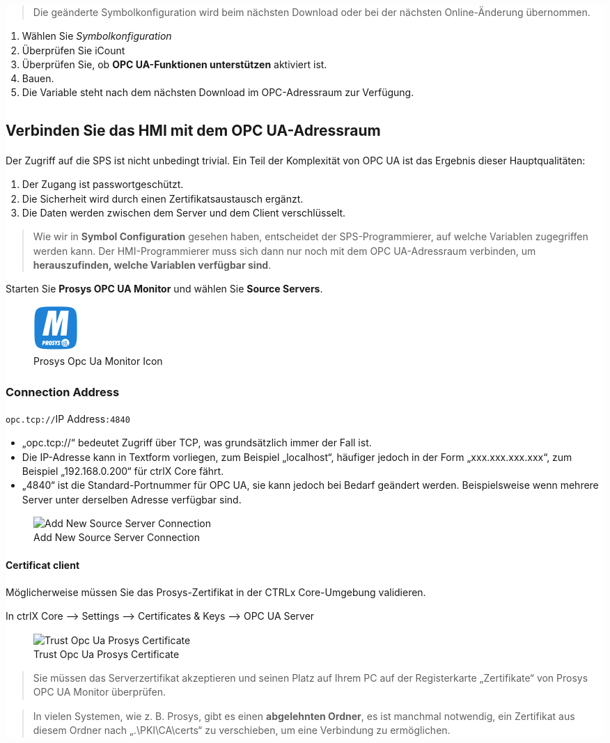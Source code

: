 > Die geänderte Symbolkonfiguration wird beim nächsten Download oder bei der nächsten Online-Änderung übernommen.

1. Wählen Sie *Symbolkonfiguration*
2. Überprüfen Sie iCount
3. Überprüfen Sie, ob **OPC UA-Funktionen unterstützen** aktiviert ist.
4. Bauen.
5. Die Variable steht nach dem nächsten Download im OPC-Adressraum zur Verfügung.

## Verbinden Sie das HMI mit dem OPC UA-Adressraum
Der Zugriff auf die SPS ist nicht unbedingt trivial. Ein Teil der Komplexität von OPC UA ist das Ergebnis dieser Hauptqualitäten:

1. Der Zugang ist passwortgeschützt.
2. Die Sicherheit wird durch einen Zertifikatsaustausch ergänzt.
3. Die Daten werden zwischen dem Server und dem Client verschlüsselt.

> Wie wir in **Symbol Configuration** gesehen haben, entscheidet der SPS-Programmierer, auf welche Variablen zugegriffen werden kann. Der HMI-Programmierer muss sich dann nur noch mit dem OPC UA-Adressraum verbinden, um **herauszufinden, welche Variablen verfügbar sind**.

Starten Sie **Prosys OPC UA Monitor** und wählen Sie **Source Servers**.
<figure>
    <img src="./img/ProsysOpcUaMonitorIcon.png"
         alt="Prosys Opc Ua Monitor Icon">
    <figcaption>Prosys Opc Ua Monitor Icon</figcaption>
</figure>

### Connection Address
```opc.tcp://```IP Address```:4840``` 

- „opc.tcp://“ bedeutet Zugriff über TCP, was grundsätzlich immer der Fall ist.
- Die IP-Adresse kann in Textform vorliegen, zum Beispiel „localhost“, häufiger jedoch in der Form „xxx.xxx.xxx.xxx“, zum Beispiel „192.168.0.200“ für ctrlX Core fährt.
- „4840“ ist die Standard-Portnummer für OPC UA, sie kann jedoch bei Bedarf geändert werden. Beispielsweise wenn mehrere Server unter derselben Adresse verfügbar sind.

<figure>
    <img src="./img/Add New Source Server Connection.png"
         alt="Add New Source Server Connection">
    <figcaption>Add New Source Server Connection</figcaption>
</figure>

#### Certificat client
Möglicherweise müssen Sie das Prosys-Zertifikat in der CTRLx Core-Umgebung validieren.

In ctrlX Core --> Settings --> Certificates & Keys --> OPC UA Server

<figure>
    <img src="./img/TrustOpcUaProsysCertificate.png"
         alt="Trust Opc Ua Prosys Certificate">
    <figcaption>Trust Opc Ua Prosys Certificate</figcaption>
</figure>

> Sie müssen das Serverzertifikat akzeptieren und seinen Platz auf Ihrem PC auf der Registerkarte „Zertifikate“ von Prosys OPC UA Monitor überprüfen.

> In vielen Systemen, wie z. B. Prosys, gibt es einen **abgelehnten Ordner**, es ist manchmal notwendig, ein Zertifikat aus diesem Ordner nach „.\PKI\CA\certs“ zu verschieben, um eine Verbindung zu ermöglichen.

```